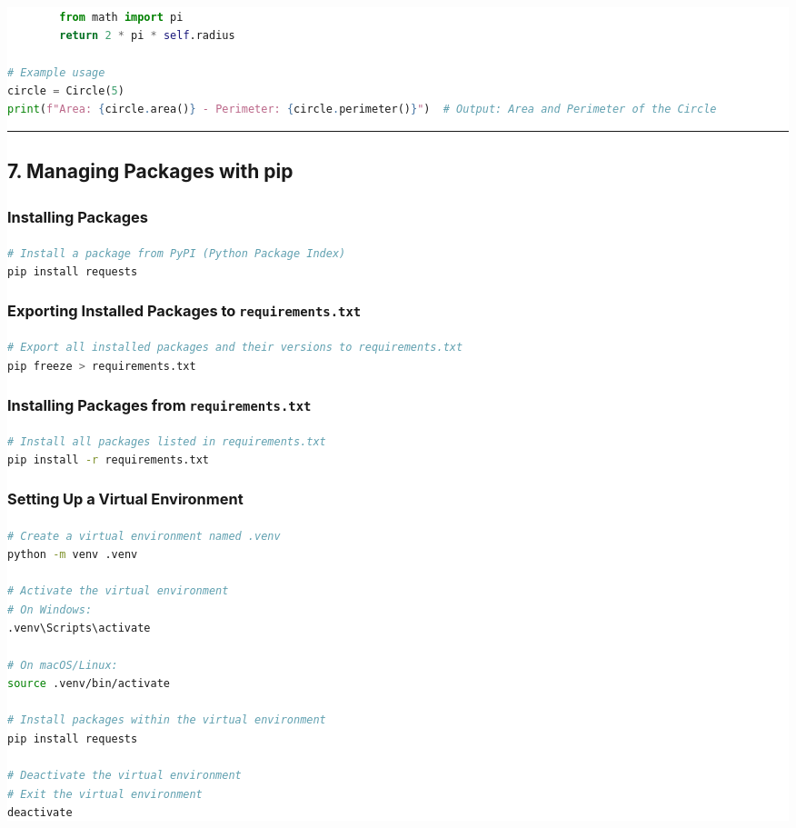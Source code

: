 ```python
        from math import pi
        return 2 * pi * self.radius

# Example usage
circle = Circle(5)
print(f"Area: {circle.area()} - Perimeter: {circle.perimeter()}")  # Output: Area and Perimeter of the Circle
```

---

## **7. Managing Packages with pip**

### **Installing Packages**

```bash
# Install a package from PyPI (Python Package Index)
pip install requests
```

### **Exporting Installed Packages to `requirements.txt`**

```bash
# Export all installed packages and their versions to requirements.txt
pip freeze > requirements.txt
```

### **Installing Packages from `requirements.txt`**

```bash
# Install all packages listed in requirements.txt
pip install -r requirements.txt
```

### **Setting Up a Virtual Environment**

```bash
# Create a virtual environment named .venv
python -m venv .venv

# Activate the virtual environment
# On Windows:
.venv\Scripts\activate

# On macOS/Linux:
source .venv/bin/activate

# Install packages within the virtual environment
pip install requests

# Deactivate the virtual environment
# Exit the virtual environment
deactivate
```

